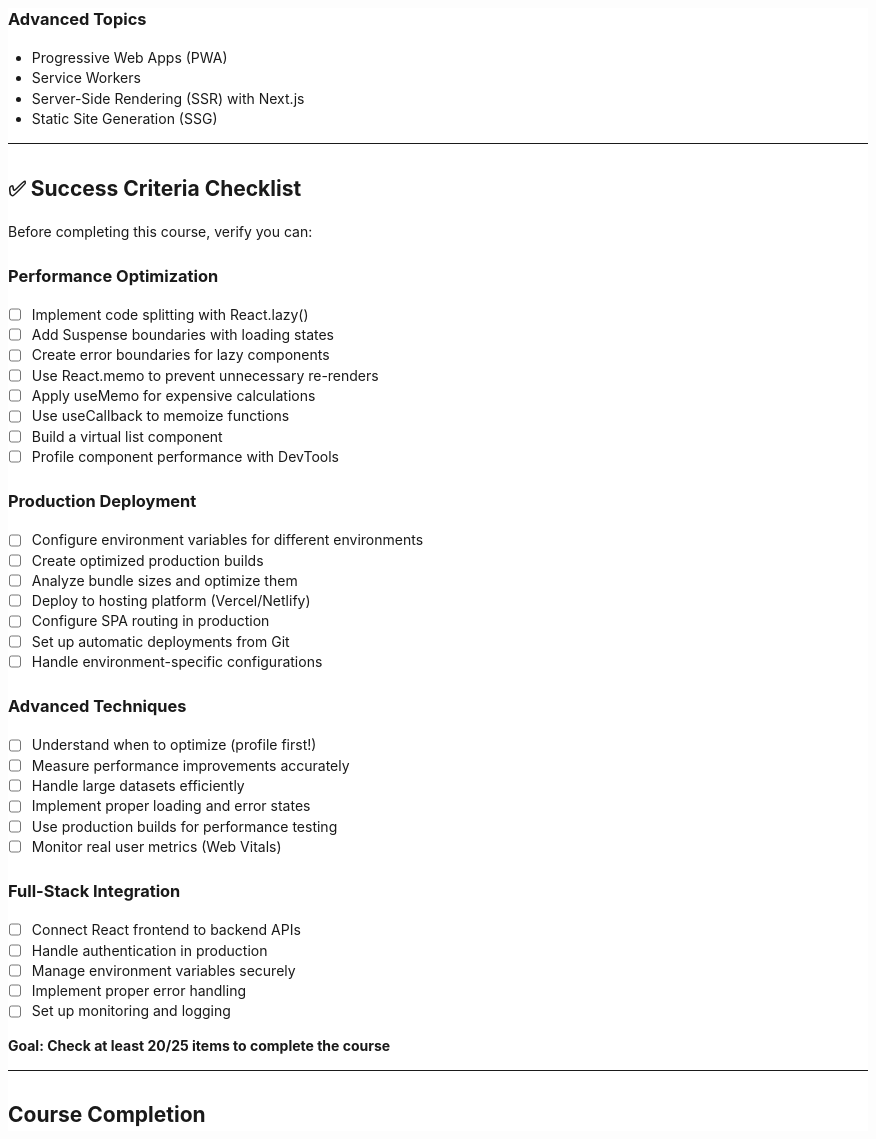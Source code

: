 ### Advanced Topics
- Progressive Web Apps (PWA)
- Service Workers
- Server-Side Rendering (SSR) with Next.js
- Static Site Generation (SSG)

---

## ✅ Success Criteria Checklist

Before completing this course, verify you can:

### **Performance Optimization**
- [ ] Implement code splitting with React.lazy()
- [ ] Add Suspense boundaries with loading states
- [ ] Create error boundaries for lazy components
- [ ] Use React.memo to prevent unnecessary re-renders
- [ ] Apply useMemo for expensive calculations
- [ ] Use useCallback to memoize functions
- [ ] Build a virtual list component
- [ ] Profile component performance with DevTools

### **Production Deployment**
- [ ] Configure environment variables for different environments
- [ ] Create optimized production builds
- [ ] Analyze bundle sizes and optimize them
- [ ] Deploy to hosting platform (Vercel/Netlify)
- [ ] Configure SPA routing in production
- [ ] Set up automatic deployments from Git
- [ ] Handle environment-specific configurations

### **Advanced Techniques**
- [ ] Understand when to optimize (profile first!)
- [ ] Measure performance improvements accurately
- [ ] Handle large datasets efficiently
- [ ] Implement proper loading and error states
- [ ] Use production builds for performance testing
- [ ] Monitor real user metrics (Web Vitals)

### **Full-Stack Integration**
- [ ] Connect React frontend to backend APIs
- [ ] Handle authentication in production
- [ ] Manage environment variables securely
- [ ] Implement proper error handling
- [ ] Set up monitoring and logging

**Goal: Check at least 20/25 items to complete the course**

---

## Course Completion
